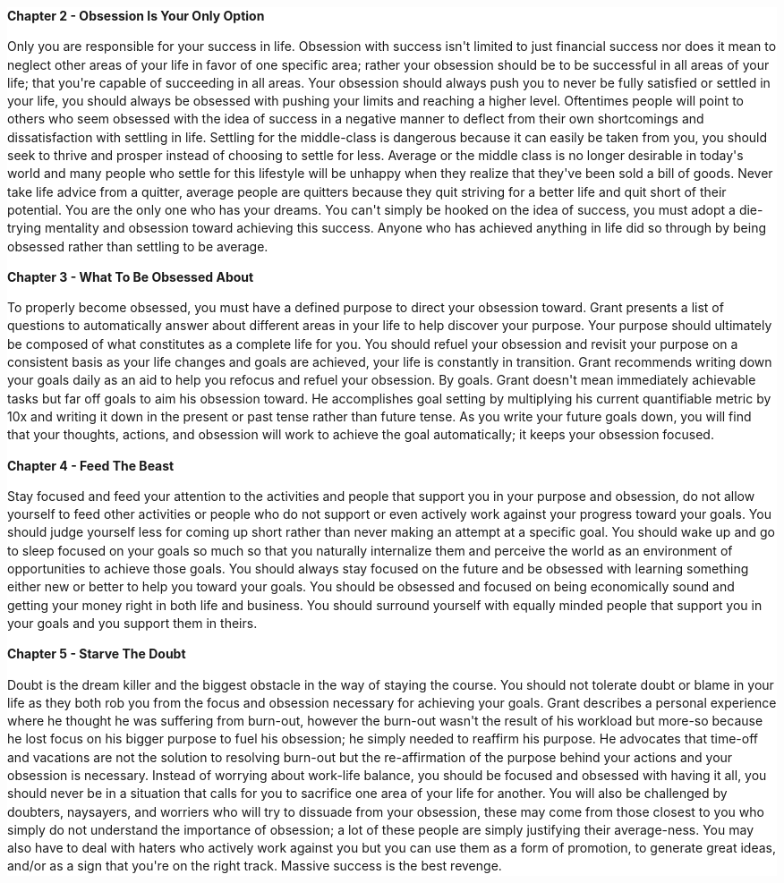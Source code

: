 **Chapter 2 - Obsession Is Your Only Option**

Only you are responsible for your success in life. Obsession with success isn't limited to just financial success nor does it mean to neglect other areas of your life in favor of one specific area; rather your obsession should be to be successful in all areas of your life; that you're capable of succeeding in all areas. Your obsession should always push you to never be fully satisfied or settled in your life, you should always be obsessed with pushing your limits and reaching a higher level. Oftentimes people will point to others who seem obsessed with the idea of success in a negative manner to deflect from their own shortcomings and dissatisfaction with settling in life. Settling for the middle-class is dangerous because it can easily be taken from you, you should seek to thrive and prosper instead of choosing to settle for less. Average or the middle class is no longer desirable in today's world and many people who settle for this lifestyle will be unhappy when they realize that they've been sold a bill of goods. Never take life advice from a quitter, average people are quitters because they quit striving for a better life and quit short of their potential. You are the only one who has your dreams. You can't simply be hooked on the idea of success, you must adopt a die-trying mentality and obsession toward achieving this success. Anyone who has achieved anything in life did so through by being obsessed rather than settling to be average.

**Chapter 3 - What To Be Obsessed About**

To properly become obsessed, you must have a defined purpose to direct your obsession toward. Grant presents a list of questions to automatically answer about different areas in your life to help discover your purpose. Your purpose should ultimately be composed of what constitutes as a complete life for you. You should refuel your obsession and revisit your purpose on a consistent basis as your life changes and goals are achieved, your life is constantly in transition. Grant recommends writing down your goals daily as an aid to help you refocus and refuel your obsession. By goals. Grant doesn't mean immediately achievable tasks but far off goals to aim his obsession toward. He accomplishes goal setting by multiplying his current quantifiable metric by 10x and writing it down in the present or past tense rather than future tense. As you write your future goals down, you will find that your thoughts, actions, and obsession will work to achieve the goal automatically; it keeps your obsession focused.

**Chapter 4 - Feed The Beast**

Stay focused and feed your attention to the activities and people that support you in your purpose and obsession, do not allow yourself to feed other activities or people who do not support or even actively work against your progress toward your goals. You should judge yourself less for coming up short rather than never making an attempt at a specific goal. You should wake up and go to sleep focused on your goals so much so that you naturally internalize them and perceive the world as an environment of opportunities to achieve those goals. You should always stay focused on the future and be obsessed with learning something either new or better to help you toward your goals. You should be obsessed and focused on being economically sound and getting your money right in both life and business. You should surround yourself with equally minded people that support you in your goals and you support them in theirs.

**Chapter 5 - Starve The Doubt**

Doubt is the dream killer and the biggest obstacle in the way of staying the course. You should not tolerate doubt or blame in your life as they both rob you from the focus and obsession necessary for achieving your goals. Grant describes a personal experience where he thought he was suffering from burn-out, however the burn-out wasn't the result of his workload but more-so because he lost focus on his bigger purpose to fuel his obsession; he simply needed to reaffirm his purpose. He advocates that time-off and vacations are not the solution to resolving burn-out but the re-affirmation of the purpose behind your actions and your obsession is necessary. Instead of worrying about work-life balance, you should be focused and obsessed with having it all, you should never be in a situation that calls for you to sacrifice one area of your life for another. You will also be challenged by doubters, naysayers, and worriers who will try to dissuade from your obsession, these may come from those closest to you who simply do not understand the importance of obsession; a lot of these people are simply justifying their average-ness. You may also have to deal with haters who actively work against you but you can use them as a form of promotion, to generate great ideas, and/or as a sign that you're on the right track. Massive success is the best revenge.
